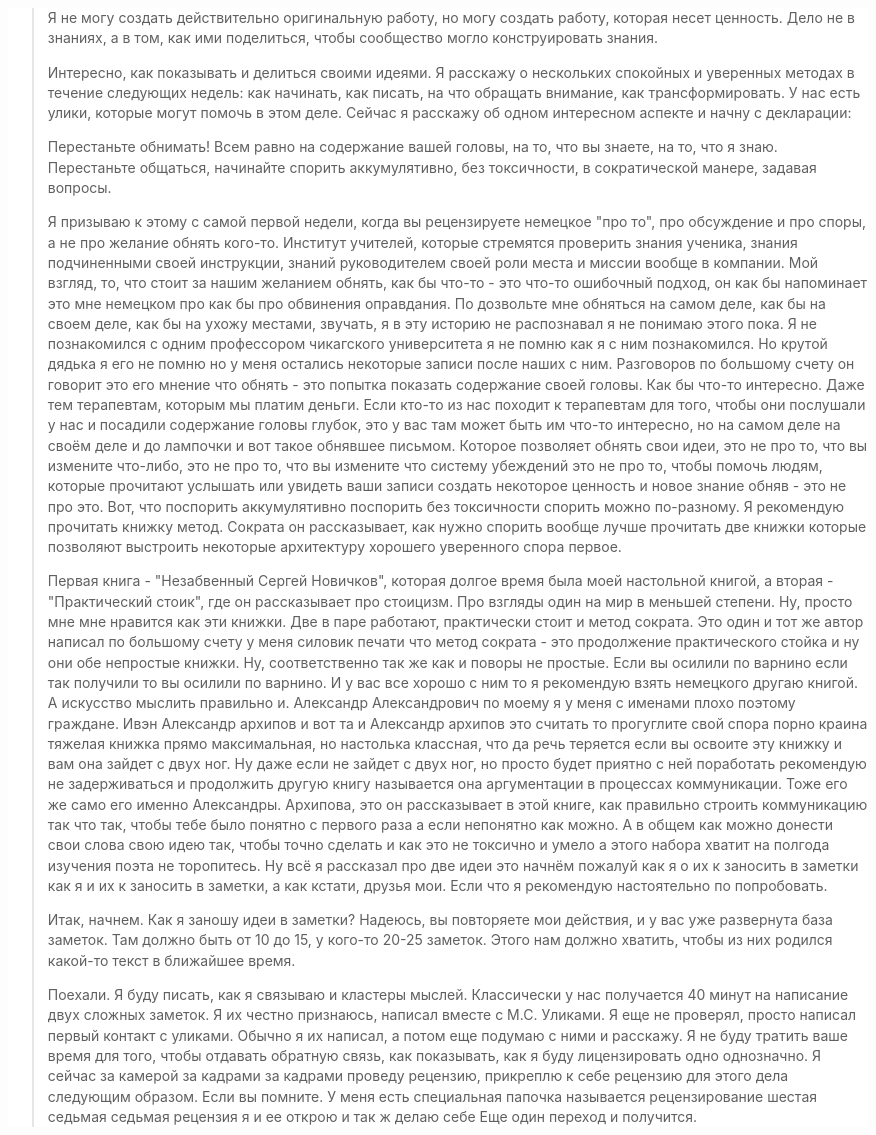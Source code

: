 > Я не могу создать действительно оригинальную работу, но могу создать работу, которая несет ценность. Дело не в знаниях, а в том, как ими поделиться, чтобы сообщество могло конструировать знания.
> 
> Интересно, как показывать и делиться своими идеями. Я расскажу о нескольких спокойных и уверенных методах в течение следующих недель: как начинать, как писать, на что обращать внимание, как трансформировать. У нас есть улики, которые могут помочь в этом деле. Сейчас я расскажу об одном интересном аспекте и начну с декларации:
> 
> Перестаньте обнимать! Всем равно на содержание вашей головы, на то, что вы знаете, на то, что я знаю. Перестаньте общаться, начинайте спорить аккумулятивно, без токсичности, в сократической манере, задавая вопросы.
> 
> Я призываю к этому с самой первой недели, когда вы рецензируете немецкое "про то", про обсуждение и про споры, а не про желание обнять кого-то. Институт учителей, которые стремятся проверить знания ученика, знания подчиненными своей инструкции, знаний руководителем своей роли места и миссии вообще в компании. Мой взгляд, то, что стоит за нашим желанием обнять, как бы что-то - это что-то ошибочный подход, он как бы напоминает это мне немецком про как бы про обвинения оправдания. По дозвольте мне обняться на самом деле, как бы на своем деле, как бы на ухожу местами, звучать, я в эту историю не распознавал я не понимаю этого пока. Я не познакомился с одним профессором чикагского университета я не помню как я с ним познакомился. Но крутой дядька я его не помню но у меня остались некоторые записи после наших с ним. Разговоров по большому счету он говорит это его мнение что обнять - это попытка показать содержание своей головы. Как бы что-то интересно. Даже тем терапевтам, которым мы платим деньги. Если кто-то из нас походит к терапевтам для того, чтобы они послушали у нас и посадили содержание головы глубок, это у вас там может быть им что-то интересно, но на самом деле на своём деле и до лампочки и вот такое обнявшее письмом. Которое позволяет обнять свои идеи, это не про то, что вы измените что-либо, это не про то, что вы измените что систему убеждений это не про то, чтобы помочь людям, которые прочитают услышать или увидеть ваши записи создать некоторое ценность и новое знание обняв - это не про это. Вот, что поспорить аккумулятивно поспорить без токсичности спорить можно по-разному. Я рекомендую прочитать книжку метод. Сократа он рассказывает, как нужно спорить вообще лучше прочитать две книжки которые позволяют выстроить некоторые архитектуру хорошего уверенного спора первое.
> 
> Первая книга - "Незабвенный Сергей Новичков", которая долгое время была моей настольной книгой, а вторая - "Практический стоик", где он рассказывает про стоицизм. Про взгляды один на мир в меньшей степени. Ну, просто мне мне нравится как эти книжки. Две в паре работают, практически стоит и метод сократа. Это один и тот же автор написал по большому счету у меня силовик печати что метод сократа - это продолжение практического стойка и ну они обе непростые книжки. Ну, соответственно так же как и поворы не простые. Если вы осилили по варнино если так получили то вы осилили по варнино. И у вас все хорошо с ним то я рекомендую взять немецкого другаю книгой. А искусство мыслить правильно и. Александр Александрович по моему я у меня с именами плохо поэтому граждане. Ивэн Александр архипов и вот та и Александр архипов это считать то прогуглите свой спора порно краина тяжелая книжка прямо максимальная, но настолька классная, что да речь теряется если вы освоите эту книжку и вам она зайдет с двух ног. Ну даже если не зайдет с двух ног, но просто будет приятно с ней поработать рекомендую не задерживаться и продолжить другую книгу называется она аргументации в процессах коммуникации. Тоже его же само его именно Александры. Архипова, это он рассказывает в этой книге, как правильно строить коммуникацию так что так, чтобы тебе было понятно с первого раза а если непонятно как можно. А в общем как можно донести свои слова свою идею так, чтобы точно сделать и как это не токсично и умело а этого набора хватит на полгода изучения поэта не торопитесь. Ну всё я рассказал про две идеи это начнём пожалуй как я о их к заносить в заметки как я и их к заносить в заметки, а как кстати, друзья мои. Если что я рекомендую настоятельно по попробовать.
> 
> Итак, начнем. Как я заношу идеи в заметки? Надеюсь, вы повторяете мои действия, и у вас уже развернута база заметок. Там должно быть от 10 до 15, у кого-то 20-25 заметок. Этого нам должно хватить, чтобы из них родился какой-то текст в ближайшее время.
> 
> Поехали. Я буду писать, как я связываю и кластеры мыслей. Классически у нас получается 40 минут на написание двух сложных заметок. Я их честно признаюсь, написал вместе с М.С. Уликами. Я еще не проверял, просто написал первый контакт с уликами. Обычно я их написал, а потом еще подумаю с ними и расскажу. Я не буду тратить ваше время для того, чтобы отдавать обратную связь, как показывать, как я буду лицензировать одно однозначно. Я сейчас за камерой за кадрами за кадрами проведу рецензию, прикреплю к себе рецензию для этого дела следующим образом. Если вы помните. У меня есть специальная папочка называется рецензирование шестая седьмая седьмая рецензия я и ее открою и так ж делаю себе Еще один переход и получится.
> 